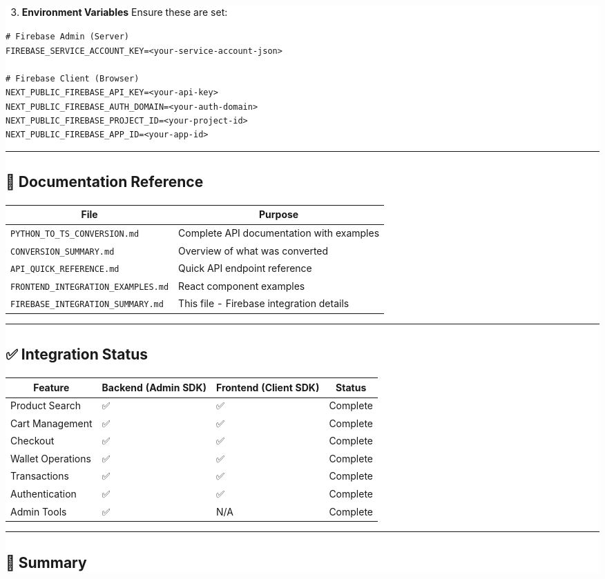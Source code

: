 3. **Environment Variables**
Ensure these are set:
```env
# Firebase Admin (Server)
FIREBASE_SERVICE_ACCOUNT_KEY=<your-service-account-json>

# Firebase Client (Browser)
NEXT_PUBLIC_FIREBASE_API_KEY=<your-api-key>
NEXT_PUBLIC_FIREBASE_AUTH_DOMAIN=<your-auth-domain>
NEXT_PUBLIC_FIREBASE_PROJECT_ID=<your-project-id>
NEXT_PUBLIC_FIREBASE_APP_ID=<your-app-id>
```

---

## 📖 Documentation Reference

| File | Purpose |
|------|---------|
| `PYTHON_TO_TS_CONVERSION.md` | Complete API documentation with examples |
| `CONVERSION_SUMMARY.md` | Overview of what was converted |
| `API_QUICK_REFERENCE.md` | Quick API endpoint reference |
| `FRONTEND_INTEGRATION_EXAMPLES.md` | React component examples |
| `FIREBASE_INTEGRATION_SUMMARY.md` | This file - Firebase integration details |

---

## ✅ Integration Status

| Feature | Backend (Admin SDK) | Frontend (Client SDK) | Status |
|---------|--------------------|-----------------------|--------|
| Product Search | ✅ | ✅ | Complete |
| Cart Management | ✅ | ✅ | Complete |
| Checkout | ✅ | ✅ | Complete |
| Wallet Operations | ✅ | ✅ | Complete |
| Transactions | ✅ | ✅ | Complete |
| Authentication | ✅ | ✅ | Complete |
| Admin Tools | ✅ | N/A | Complete |

---

## 🎊 Summary
